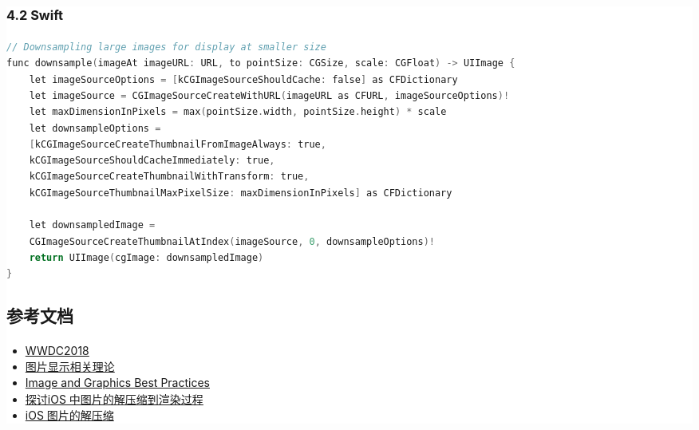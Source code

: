 ### 4.2 Swift

```objectivec
// Downsampling large images for display at smaller size
func downsample(imageAt imageURL: URL, to pointSize: CGSize, scale: CGFloat) -> UIImage {
    let imageSourceOptions = [kCGImageSourceShouldCache: false] as CFDictionary
    let imageSource = CGImageSourceCreateWithURL(imageURL as CFURL, imageSourceOptions)!
    let maxDimensionInPixels = max(pointSize.width, pointSize.height) * scale
    let downsampleOptions =
    [kCGImageSourceCreateThumbnailFromImageAlways: true,
    kCGImageSourceShouldCacheImmediately: true,
    kCGImageSourceCreateThumbnailWithTransform: true,
    kCGImageSourceThumbnailMaxPixelSize: maxDimensionInPixels] as CFDictionary
 
    let downsampledImage =
    CGImageSourceCreateThumbnailAtIndex(imageSource, 0, downsampleOptions)!
    return UIImage(cgImage: downsampledImage)
}
```

## 参考文档

- [WWDC2018](https://link.juejin.cn?target=https%3A%2F%2Fdevstreaming-cdn.apple.com%2Fvideos%2Fwwdc%2F2018%2F219mybpx95zm9x%2F219%2F219_image_and_graphics_best_practices.pdf%3Fdl%3D1)
- [图片显示相关理论](https://juejin.cn/post/6847902216238399496)
- [Image and Graphics Best Practices](https://link.juejin.cn?target=https%3A%2F%2Fasciiwwdc.com%2F2018%2Fsessions%2F219)
- [探讨iOS 中图片的解压缩到渲染过程](https://link.juejin.cn?target=https%3A%2F%2Fwww.jianshu.com%2Fp%2F72dd074728d8)
- [iOS 图片的解压缩](https://link.juejin.cn?target=https%3A%2F%2Fwww.cnblogs.com%2Fdins%2Fp%2Fios-tu-pian.html)